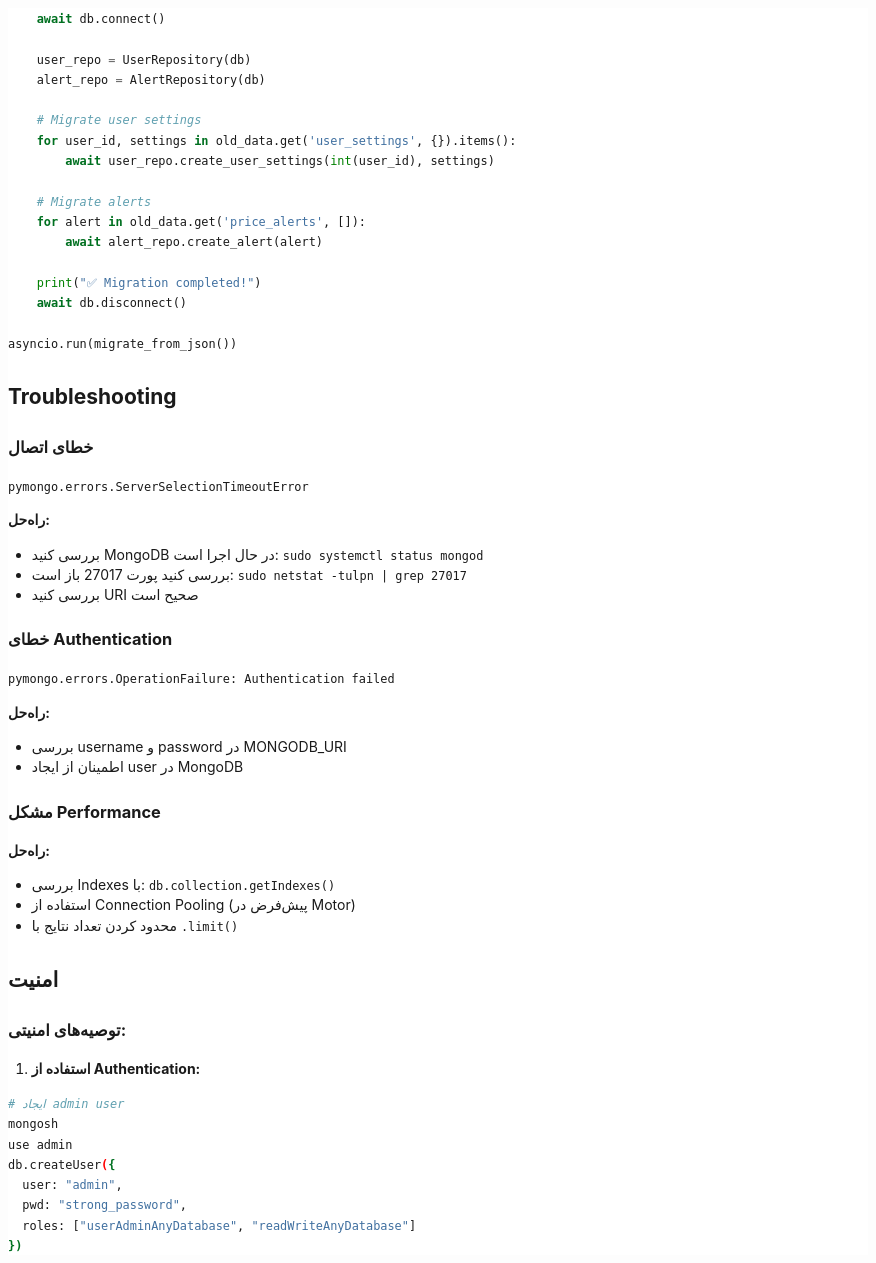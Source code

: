 ```python
    await db.connect()
    
    user_repo = UserRepository(db)
    alert_repo = AlertRepository(db)
    
    # Migrate user settings
    for user_id, settings in old_data.get('user_settings', {}).items():
        await user_repo.create_user_settings(int(user_id), settings)
    
    # Migrate alerts
    for alert in old_data.get('price_alerts', []):
        await alert_repo.create_alert(alert)
    
    print("✅ Migration completed!")
    await db.disconnect()

asyncio.run(migrate_from_json())
```

## Troubleshooting

### خطای اتصال
```
pymongo.errors.ServerSelectionTimeoutError
```
**راه‌حل:**
- بررسی کنید MongoDB در حال اجرا است: `sudo systemctl status mongod`
- بررسی کنید پورت 27017 باز است: `sudo netstat -tulpn | grep 27017`
- بررسی کنید URI صحیح است

### خطای Authentication
```
pymongo.errors.OperationFailure: Authentication failed
```
**راه‌حل:**
- بررسی username و password در MONGODB_URI
- اطمینان از ایجاد user در MongoDB

### مشکل Performance
**راه‌حل:**
- بررسی Indexes با: `db.collection.getIndexes()`
- استفاده از Connection Pooling (پیش‌فرض در Motor)
- محدود کردن تعداد نتایج با `.limit()`

## امنیت

### توصیه‌های امنیتی:

1. **استفاده از Authentication:**
```bash
# ایجاد admin user
mongosh
use admin
db.createUser({
  user: "admin",
  pwd: "strong_password",
  roles: ["userAdminAnyDatabase", "readWriteAnyDatabase"]
})
```
